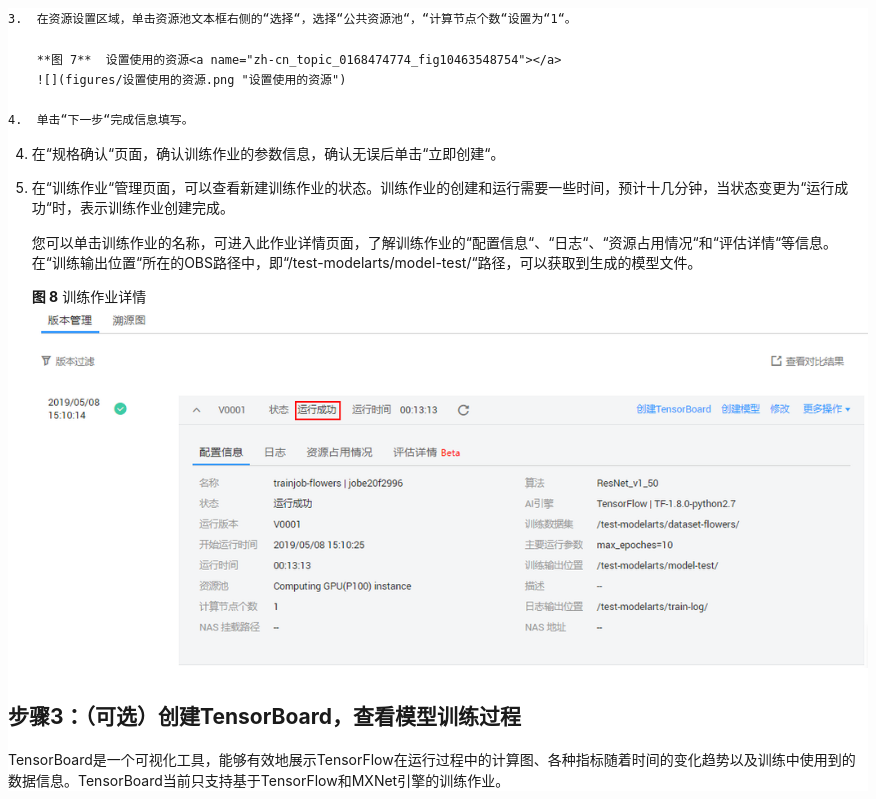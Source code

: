     3.  在资源设置区域，单击资源池文本框右侧的“选择“，选择“公共资源池“，“计算节点个数“设置为“1“。

        **图 7**  设置使用的资源<a name="zh-cn_topic_0168474774_fig10463548754"></a>  
        ![](figures/设置使用的资源.png "设置使用的资源")

    4.  单击“下一步“完成信息填写。

4.  在“规格确认“页面，确认训练作业的参数信息，确认无误后单击“立即创建“。
5.  在“训练作业“管理页面，可以查看新建训练作业的状态。训练作业的创建和运行需要一些时间，预计十几分钟，当状态变更为“运行成功“时，表示训练作业创建完成。

    您可以单击训练作业的名称，可进入此作业详情页面，了解训练作业的“配置信息“、“日志“、“资源占用情况“和“评估详情“等信息。在“训练输出位置“所在的OBS路径中，即“/test-modelarts/model-test/“路径，可以获取到生成的模型文件。

    **图 8**  训练作业详情<a name="zh-cn_topic_0168474774_fig11951104893310"></a>  
    ![](figures/训练作业详情.png "训练作业详情")


## 步骤3：（可选）创建TensorBoard，查看模型训练过程<a name="zh-cn_topic_0168474774_section015619501442"></a>

TensorBoard是一个可视化工具，能够有效地展示TensorFlow在运行过程中的计算图、各种指标随着时间的变化趋势以及训练中使用到的数据信息。TensorBoard当前只支持基于TensorFlow和MXNet引擎的训练作业。
